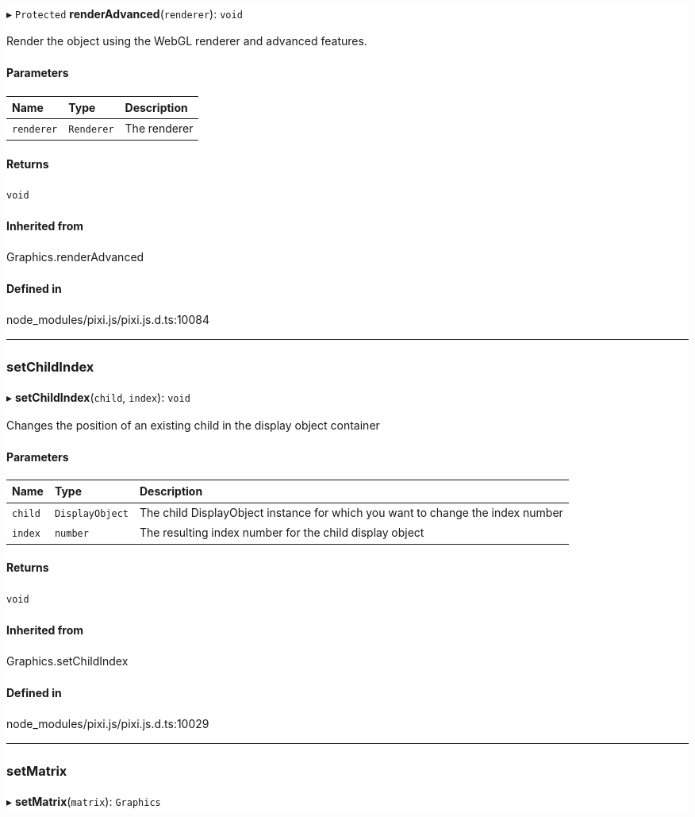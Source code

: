 ▸ `Protected` **renderAdvanced**(`renderer`): `void`

Render the object using the WebGL renderer and advanced features.

#### Parameters

| Name | Type | Description |
| :------ | :------ | :------ |
| `renderer` | `Renderer` | The renderer |

#### Returns

`void`

#### Inherited from

Graphics.renderAdvanced

#### Defined in

node_modules/pixi.js/pixi.js.d.ts:10084

___

### setChildIndex

▸ **setChildIndex**(`child`, `index`): `void`

Changes the position of an existing child in the display object container

#### Parameters

| Name | Type | Description |
| :------ | :------ | :------ |
| `child` | `DisplayObject` | The child DisplayObject instance for which you want to change the index number |
| `index` | `number` | The resulting index number for the child display object |

#### Returns

`void`

#### Inherited from

Graphics.setChildIndex

#### Defined in

node_modules/pixi.js/pixi.js.d.ts:10029

___

### setMatrix

▸ **setMatrix**(`matrix`): `Graphics`
